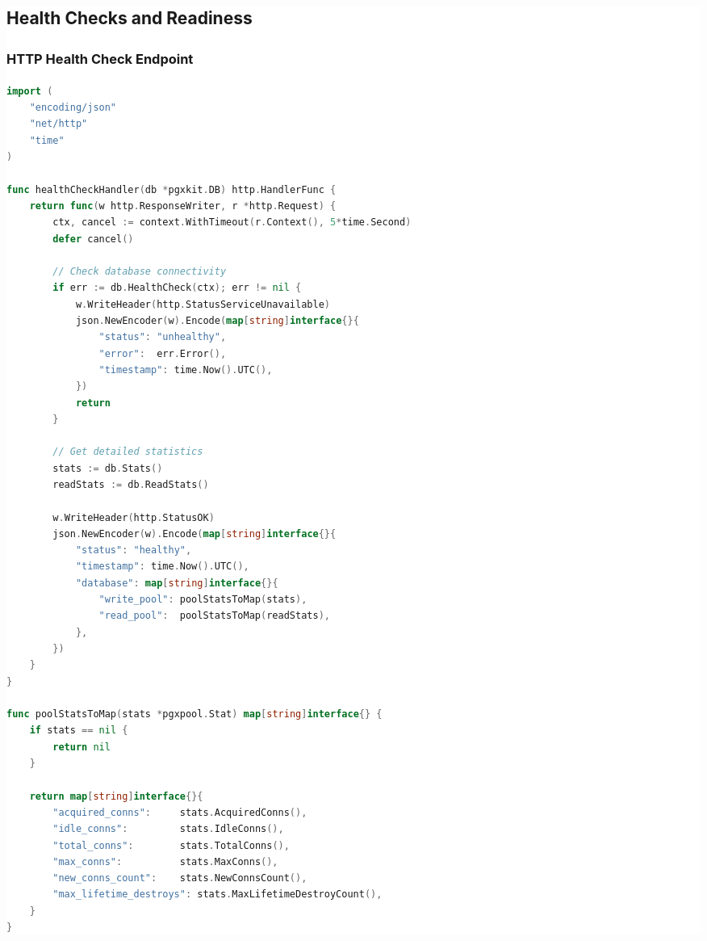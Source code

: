 ## Health Checks and Readiness

### HTTP Health Check Endpoint

```go
import (
    "encoding/json"
    "net/http"
    "time"
)

func healthCheckHandler(db *pgxkit.DB) http.HandlerFunc {
    return func(w http.ResponseWriter, r *http.Request) {
        ctx, cancel := context.WithTimeout(r.Context(), 5*time.Second)
        defer cancel()
        
        // Check database connectivity
        if err := db.HealthCheck(ctx); err != nil {
            w.WriteHeader(http.StatusServiceUnavailable)
            json.NewEncoder(w).Encode(map[string]interface{}{
                "status": "unhealthy",
                "error":  err.Error(),
                "timestamp": time.Now().UTC(),
            })
            return
        }
        
        // Get detailed statistics
        stats := db.Stats()
        readStats := db.ReadStats()
        
        w.WriteHeader(http.StatusOK)
        json.NewEncoder(w).Encode(map[string]interface{}{
            "status": "healthy",
            "timestamp": time.Now().UTC(),
            "database": map[string]interface{}{
                "write_pool": poolStatsToMap(stats),
                "read_pool":  poolStatsToMap(readStats),
            },
        })
    }
}

func poolStatsToMap(stats *pgxpool.Stat) map[string]interface{} {
    if stats == nil {
        return nil
    }
    
    return map[string]interface{}{
        "acquired_conns":     stats.AcquiredConns(),
        "idle_conns":         stats.IdleConns(),
        "total_conns":        stats.TotalConns(),
        "max_conns":          stats.MaxConns(),
        "new_conns_count":    stats.NewConnsCount(),
        "max_lifetime_destroys": stats.MaxLifetimeDestroyCount(),
    }
}
```
